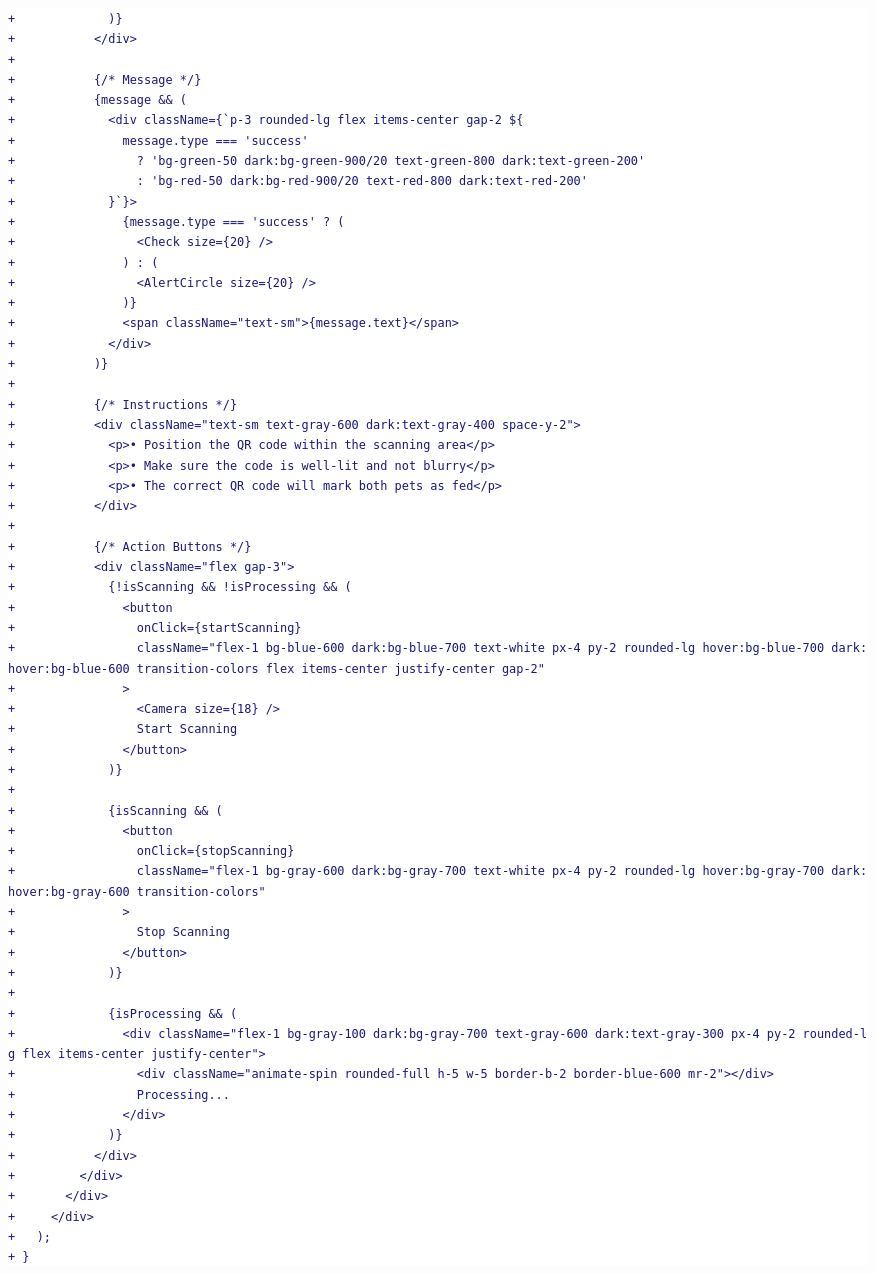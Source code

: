 ```diff
+             )}
+           </div>
+ 
+           {/* Message */}
+           {message && (
+             <div className={`p-3 rounded-lg flex items-center gap-2 ${
+               message.type === 'success' 
+                 ? 'bg-green-50 dark:bg-green-900/20 text-green-800 dark:text-green-200'
+                 : 'bg-red-50 dark:bg-red-900/20 text-red-800 dark:text-red-200'
+             }`}>
+               {message.type === 'success' ? (
+                 <Check size={20} />
+               ) : (
+                 <AlertCircle size={20} />
+               )}
+               <span className="text-sm">{message.text}</span>
+             </div>
+           )}
+ 
+           {/* Instructions */}
+           <div className="text-sm text-gray-600 dark:text-gray-400 space-y-2">
+             <p>• Position the QR code within the scanning area</p>
+             <p>• Make sure the code is well-lit and not blurry</p>
+             <p>• The correct QR code will mark both pets as fed</p>
+           </div>
+ 
+           {/* Action Buttons */}
+           <div className="flex gap-3">
+             {!isScanning && !isProcessing && (
+               <button
+                 onClick={startScanning}
+                 className="flex-1 bg-blue-600 dark:bg-blue-700 text-white px-4 py-2 rounded-lg hover:bg-blue-700 dark:hover:bg-blue-600 transition-colors flex items-center justify-center gap-2"
+               >
+                 <Camera size={18} />
+                 Start Scanning
+               </button>
+             )}
+             
+             {isScanning && (
+               <button
+                 onClick={stopScanning}
+                 className="flex-1 bg-gray-600 dark:bg-gray-700 text-white px-4 py-2 rounded-lg hover:bg-gray-700 dark:hover:bg-gray-600 transition-colors"
+               >
+                 Stop Scanning
+               </button>
+             )}
+             
+             {isProcessing && (
+               <div className="flex-1 bg-gray-100 dark:bg-gray-700 text-gray-600 dark:text-gray-300 px-4 py-2 rounded-lg flex items-center justify-center">
+                 <div className="animate-spin rounded-full h-5 w-5 border-b-2 border-blue-600 mr-2"></div>
+                 Processing...
+               </div>
+             )}
+           </div>
+         </div>
+       </div>
+     </div>
+   );
+ } 
```